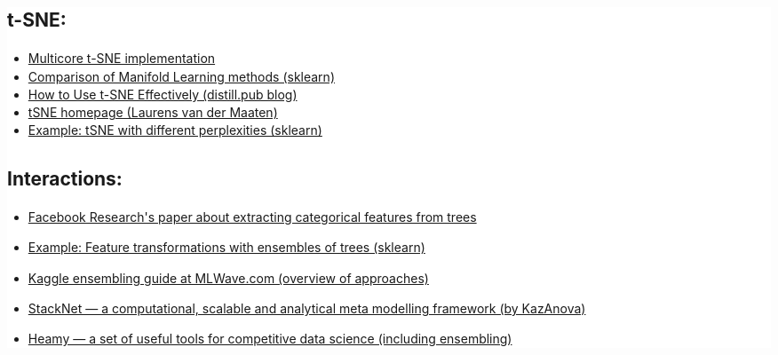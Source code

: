 ## t-SNE:

- [Multicore t-SNE implementation](https://github.com/DmitryUlyanov/Multicore-TSNE)
- [Comparison of Manifold Learning methods (sklearn)](http://scikit-learn.org/stable/auto_examples/manifold/plot_compare_methods.html)
- [How to Use t-SNE Effectively (distill.pub blog)](https://distill.pub/2016/misread-tsne/)
- [tSNE homepage (Laurens van der Maaten)](https://lvdmaaten.github.io/tsne/)
- [Example: tSNE with different perplexities (sklearn)](http://scikit-learn.org/stable/auto_examples/manifold/plot_t_sne_perplexity.html#sphx-glr-auto-examples-manifold-plot-t-sne-perplexity-py)

## Interactions:

- [Facebook Research's paper about extracting categorical features from trees](https://research.fb.com/publications/practical-lessons-from-predicting-clicks-on-ads-at-facebook/)
- [Example: Feature transformations with ensembles of trees (sklearn)](http://scikit-learn.org/stable/auto_examples/ensemble/plot_feature_transformation.html)

- [Kaggle ensembling guide at MLWave.com (overview of approaches)](https://mlwave.com/kaggle-ensembling-guide/)
- [StackNet — a computational, scalable and analytical meta modelling framework (by KazAnova)](https://github.com/kaz-Anova/StackNet)
- [Heamy — a set of useful tools for competitive data science (including ensembling)](https://github.com/rushter/heamy)